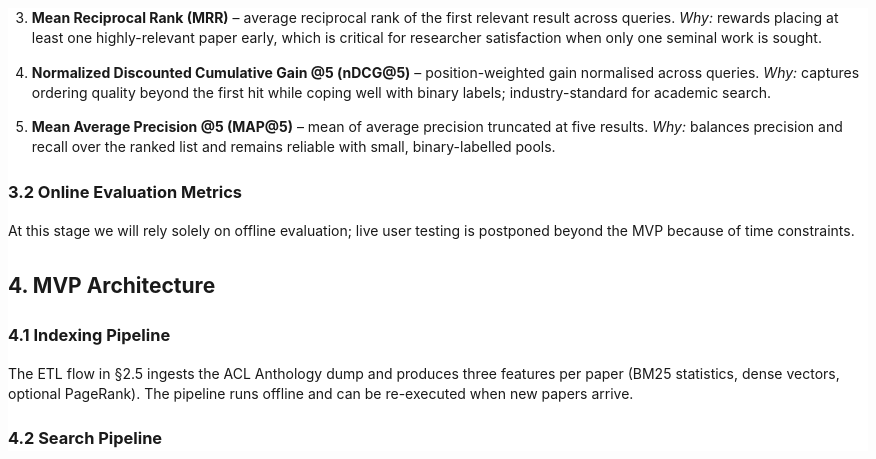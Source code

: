3. **Mean Reciprocal Rank (MRR)** – average reciprocal rank of the first relevant result across queries.
   *Why:* rewards placing at least one highly-relevant paper early, which is critical for researcher satisfaction when only one seminal work is sought.

4. **Normalized Discounted Cumulative Gain @5 (nDCG@5)** – position-weighted gain normalised across queries.
   *Why:* captures ordering quality beyond the first hit while coping well with binary labels; industry-standard for academic search.

5. **Mean Average Precision @5 (MAP@5)** – mean of average precision truncated at five results.
   *Why:* balances precision and recall over the ranked list and remains reliable with small, binary-labelled pools.

### 3.2 Online Evaluation Metrics
At this stage we will rely solely on offline evaluation; live user testing is postponed beyond the MVP because of time constraints.

## 4. MVP Architecture

### 4.1 Indexing Pipeline
The ETL flow in §2.5 ingests the ACL Anthology dump and produces three features per paper (BM25 statistics, dense vectors, optional PageRank).  The pipeline runs offline and can be re-executed when new papers arrive.

### 4.2 Search Pipeline
<div align="center">
